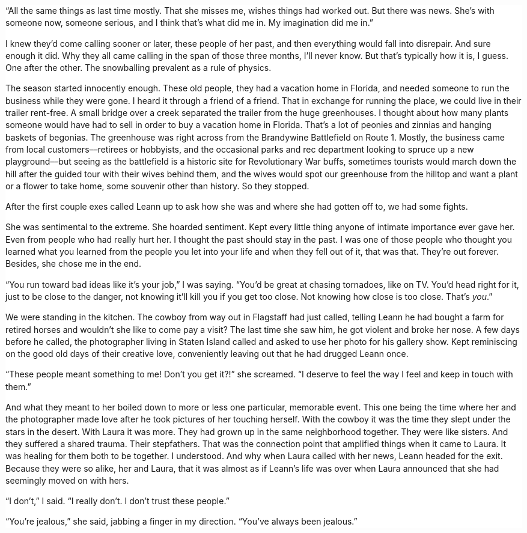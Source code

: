 “All the same things as last time mostly. That she misses me, wishes things had worked out. But there was news. She’s with someone now, someone serious, and I think that’s what did me in. My imagination did me in.” 

I knew they’d come calling sooner or later, these people of her past, and then everything would fall into disrepair. And sure enough it did. Why they all came calling in the span of those three months, I’ll never know. But that’s typically how it is, I guess. One after the other. The snowballing prevalent as a rule of physics.             

The season started innocently enough. These old people, they had a vacation home in Florida, and needed someone to run the business while they were gone. I heard it through a friend of a friend. That in exchange for running the place, we could live in their trailer rent-free. A small bridge over a creek separated the trailer from the huge greenhouses. I thought about how many plants someone would have had to sell in order to buy a vacation home in Florida. That’s a lot of peonies and zinnias and hanging baskets of begonias. The greenhouse was right across from the Brandywine Battlefield on Route 1. Mostly, the business came from local customers––retirees or hobbyists, and the occasional parks and rec department looking to spruce up a new playground––but seeing as the battlefield is a historic site for Revolutionary War buffs, sometimes tourists would march down the hill after the guided tour with their wives behind them, and the wives would spot our greenhouse from the hilltop and want a plant or a flower to take home, some souvenir other than history. So they stopped.

After the first couple exes called Leann up to ask how she was and where she had gotten off to, we had some fights.

She was sentimental to the extreme. She hoarded sentiment. Kept every little thing anyone of intimate importance ever gave her. Even from people who had really hurt her. I thought the past should stay in the past. I was one of those people who thought you learned what you learned from the people you let into your life and when they fell out of it, that was that. They’re out forever. Besides, she chose me in the end.

“You run toward bad ideas like it’s your job,” I was saying. “You’d be great at chasing tornadoes, like on TV. You’d head right for it, just to be close to the danger, not knowing it’ll kill you if you get too close. Not knowing how close is too close. That’s *you*.”

We were standing in the kitchen. The cowboy from way out in Flagstaff had just called, telling Leann he had bought a farm for retired horses and wouldn’t she like to come pay a visit? The last time she saw him, he got violent and broke her nose. A few days before he called, the photographer living in Staten Island called and asked to use her photo for his gallery show. Kept reminiscing on the good old days of their creative love, conveniently leaving out that he had drugged Leann once. 

“These people meant something to me! Don’t you get it?!” she screamed. “I deserve to feel the way I feel and keep in touch with them.” 

And what they meant to her boiled down to more or less one particular, memorable event. This one being the time where her and the photographer made love after he took pictures of her touching herself. With the cowboy it was the time they slept under the stars in the desert. With Laura it was more. They had grown up in the same neighborhood together. They were like sisters. And they suffered a shared trauma. Their stepfathers. That was the connection point that amplified things when it came to Laura. It was healing for them both to be together. I understood. And why when Laura called with her news, Leann headed for the exit. Because they were so alike, her and Laura, that it was almost as if Leann’s life was over when Laura announced that she had seemingly moved on with hers.

“I don’t,” I said. “I really don’t. I don’t trust these people.”

“You’re jealous,” she said, jabbing a finger in my direction. “You’ve always been jealous.”
